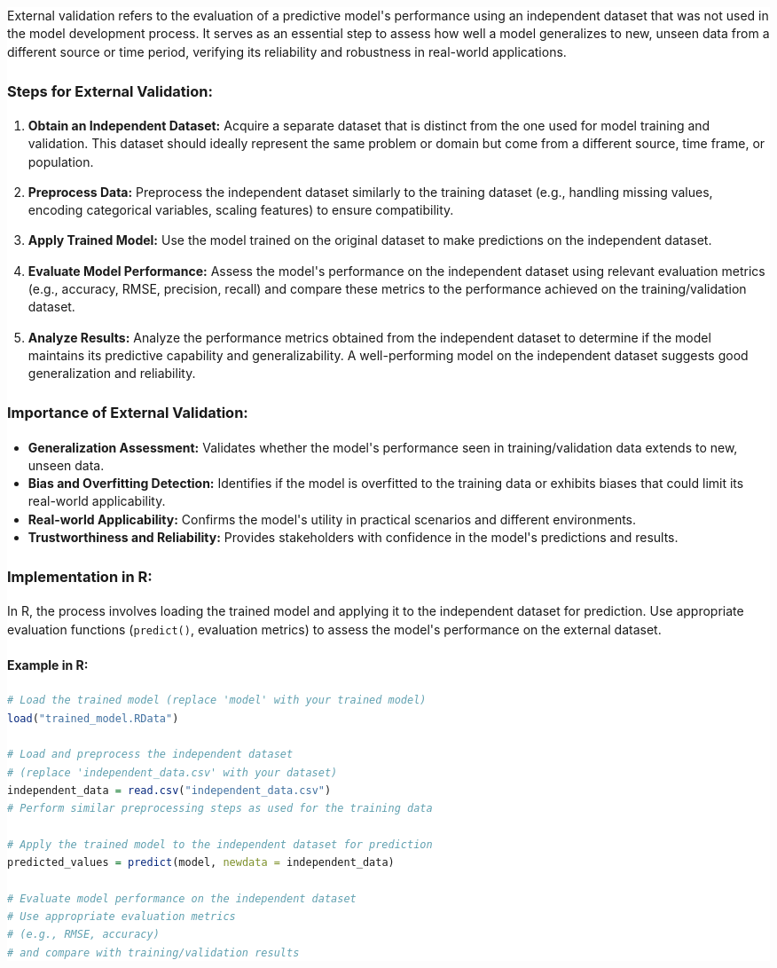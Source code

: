 External validation refers to the evaluation of a predictive model's performance using an independent dataset that was not used in the model development process. It serves as an essential step to assess how well a model generalizes to new, unseen data from a different source or time period, verifying its reliability and robustness in real-world applications.

### Steps for External Validation:

1. **Obtain an Independent Dataset:** Acquire a separate dataset that is distinct from the one used for model training and validation. This dataset should ideally represent the same problem or domain but come from a different source, time frame, or population.

2. **Preprocess Data:** Preprocess the independent dataset similarly to the training dataset (e.g., handling missing values, encoding categorical variables, scaling features) to ensure compatibility.

3. **Apply Trained Model:** Use the model trained on the original dataset to make predictions on the independent dataset.

4. **Evaluate Model Performance:** Assess the model's performance on the independent dataset using relevant evaluation metrics (e.g., accuracy, RMSE, precision, recall) and compare these metrics to the performance achieved on the training/validation dataset.

5. **Analyze Results:** Analyze the performance metrics obtained from the independent dataset to determine if the model maintains its predictive capability and generalizability. A well-performing model on the independent dataset suggests good generalization and reliability.

### Importance of External Validation:

- **Generalization Assessment:** Validates whether the model's performance seen in training/validation data extends to new, unseen data.
- **Bias and Overfitting Detection:** Identifies if the model is overfitted to the training data or exhibits biases that could limit its real-world applicability.
- **Real-world Applicability:** Confirms the model's utility in practical scenarios and different environments.
- **Trustworthiness and Reliability:** Provides stakeholders with confidence in the model's predictions and results.

### Implementation in R:

In R, the process involves loading the trained model and applying it to the independent dataset for prediction. Use appropriate evaluation functions (`predict()`, evaluation metrics) to assess the model's performance on the external dataset.

#### Example in R:

```R
# Load the trained model (replace 'model' with your trained model)
load("trained_model.RData")

# Load and preprocess the independent dataset 
# (replace 'independent_data.csv' with your dataset)
independent_data = read.csv("independent_data.csv")
# Perform similar preprocessing steps as used for the training data

# Apply the trained model to the independent dataset for prediction
predicted_values = predict(model, newdata = independent_data)

# Evaluate model performance on the independent dataset
# Use appropriate evaluation metrics 
# (e.g., RMSE, accuracy) 
# and compare with training/validation results
```
